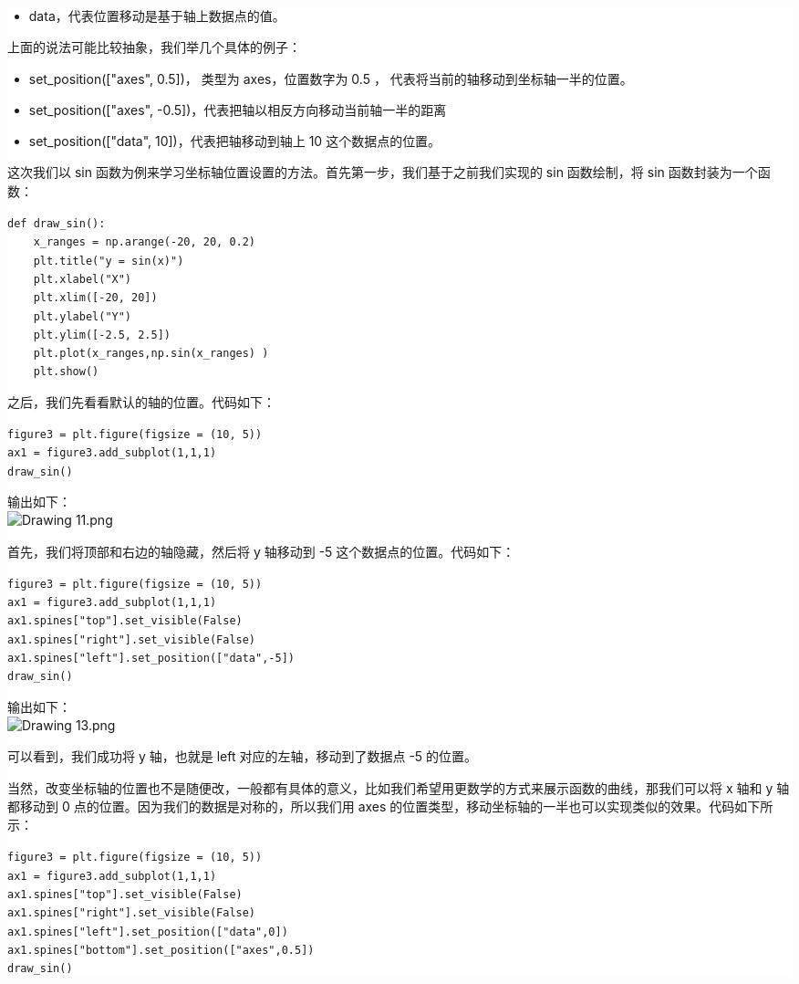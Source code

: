 -   data，代表位置移动是基于轴上数据点的值。
    

上面的说法可能比较抽象，我们举几个具体的例子：

-   set\_position(\["axes", 0.5\])， 类型为 axes，位置数字为 0.5 ， 代表将当前的轴移动到坐标轴一半的位置。
    
-   set\_position(\["axes", -0.5\])，代表把轴以相反方向移动当前轴一半的距离
    
-   set\_position(\["data", 10\])，代表把轴移动到轴上 10 这个数据点的位置。
    

这次我们以 sin 函数为例来学习坐标轴位置设置的方法。首先第一步，我们基于之前我们实现的 sin 函数绘制，将 sin 函数封装为一个函数：

```
def draw_sin():
    x_ranges = np.arange(-20, 20, 0.2)
    plt.title("y = sin(x)")
    plt.xlabel("X")
    plt.xlim([-20, 20])
    plt.ylabel("Y")
    plt.ylim([-2.5, 2.5])
    plt.plot(x_ranges,np.sin(x_ranges) )
    plt.show()
```

之后，我们先看看默认的轴的位置。代码如下：

```
figure3 = plt.figure(figsize = (10, 5))
ax1 = figure3.add_subplot(1,1,1)
draw_sin()
```

输出如下：  
![Drawing 11.png](https://s0.lgstatic.com/i/image6/M00/47/C8/CioPOWDRvySAT2yeAABejY7BxZo795.png)

首先，我们将顶部和右边的轴隐藏，然后将 y 轴移动到 -5 这个数据点的位置。代码如下：

```
figure3 = plt.figure(figsize = (10, 5))
ax1 = figure3.add_subplot(1,1,1)
ax1.spines["top"].set_visible(False)
ax1.spines["right"].set_visible(False)
ax1.spines["left"].set_position(["data",-5])
draw_sin()
```

输出如下：  
![Drawing 13.png](https://s0.lgstatic.com/i/image6/M00/47/BF/Cgp9HWDRvyuAIerQAABRZnuv9Xg962.png)

可以看到，我们成功将 y 轴，也就是 left 对应的左轴，移动到了数据点 -5 的位置。

当然，改变坐标轴的位置也不是随便改，一般都有具体的意义，比如我们希望用更数学的方式来展示函数的曲线，那我们可以将 x 轴和 y 轴都移动到 0 点的位置。因为我们的数据是对称的，所以我们用 axes 的位置类型，移动坐标轴的一半也可以实现类似的效果。代码如下所示：

```
figure3 = plt.figure(figsize = (10, 5))
ax1 = figure3.add_subplot(1,1,1)
ax1.spines["top"].set_visible(False)
ax1.spines["right"].set_visible(False)
ax1.spines["left"].set_position(["data",0])
ax1.spines["bottom"].set_position(["axes",0.5])
draw_sin()
```
